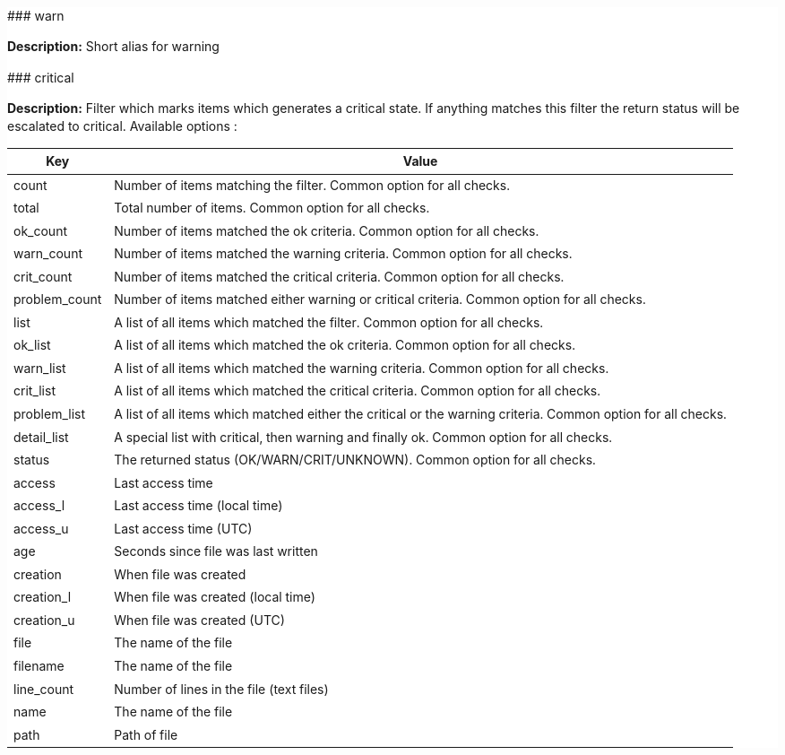 





<a name="check_files_warn"/>
### warn



**Description:**
Short alias for warning

<a name="check_files_critical"/>
### critical



**Description:**
Filter which marks items which generates a critical state.
If anything matches this filter the return status will be escalated to critical.
Available options : 

| Key           | Value                                                                                                         |
|---------------|---------------------------------------------------------------------------------------------------------------|
| count         | Number of items matching the filter. Common option for all checks.                                            |
| total         |  Total number of items. Common option for all checks.                                                         |
| ok_count      |  Number of items matched the ok criteria. Common option for all checks.                                       |
| warn_count    |  Number of items matched the warning criteria. Common option for all checks.                                  |
| crit_count    |  Number of items matched the critical criteria. Common option for all checks.                                 |
| problem_count |  Number of items matched either warning or critical criteria. Common option for all checks.                   |
| list          |  A list of all items which matched the filter. Common option for all checks.                                  |
| ok_list       |  A list of all items which matched the ok criteria. Common option for all checks.                             |
| warn_list     |  A list of all items which matched the warning criteria. Common option for all checks.                        |
| crit_list     |  A list of all items which matched the critical criteria. Common option for all checks.                       |
| problem_list  |  A list of all items which matched either the critical or the warning criteria. Common option for all checks. |
| detail_list   |  A special list with critical, then warning and finally ok. Common option for all checks.                     |
| status        |  The returned status (OK/WARN/CRIT/UNKNOWN). Common option for all checks.                                    |
| access        | Last access time                                                                                              |
| access_l      | Last access time (local time)                                                                                 |
| access_u      | Last access time (UTC)                                                                                        |
| age           | Seconds since file was last written                                                                           |
| creation      | When file was created                                                                                         |
| creation_l    | When file was created (local time)                                                                            |
| creation_u    | When file was created (UTC)                                                                                   |
| file          | The name of the file                                                                                          |
| filename      | The name of the file                                                                                          |
| line_count    | Number of lines in the file (text files)                                                                      |
| name          | The name of the file                                                                                          |
| path          | Path of file                                                                                                  |
